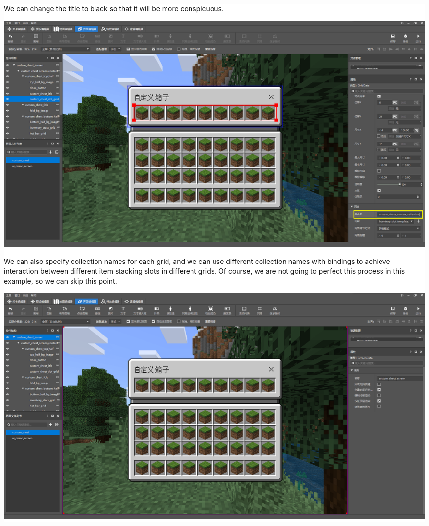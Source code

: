 We can change the title to black so that it will be more conspicuous. 

![](./images/14.2_chest_slot_colection_changed.png) 

We can also specify collection names for each grid, and we can use different collection names with bindings to achieve interaction between different item stacking slots in different grids. Of course, we are not going to perfect this process in this example, so we can skip this point. 

![](./images/14.2_chest_screen_complete.png) 
